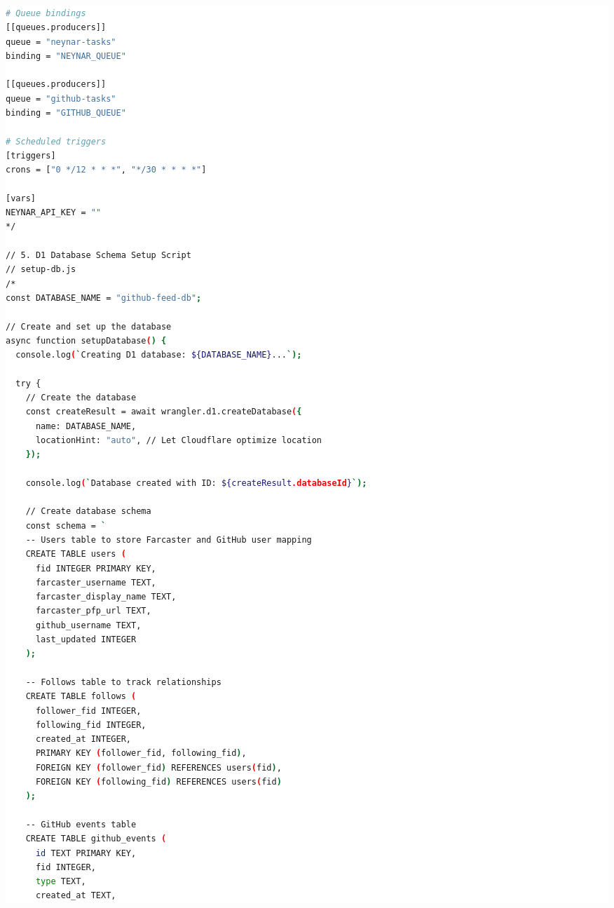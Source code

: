 ```bash
# Queue bindings
[[queues.producers]]
queue = "neynar-tasks"
binding = "NEYNAR_QUEUE"

[[queues.producers]]
queue = "github-tasks"
binding = "GITHUB_QUEUE"

# Scheduled triggers
[triggers]
crons = ["0 */12 * * *", "*/30 * * * *"]

[vars]
NEYNAR_API_KEY = ""
*/

// 5. D1 Database Schema Setup Script
// setup-db.js
/*
const DATABASE_NAME = "github-feed-db";

// Create and set up the database
async function setupDatabase() {
  console.log(`Creating D1 database: ${DATABASE_NAME}...`);

  try {
    // Create the database
    const createResult = await wrangler.d1.createDatabase({
      name: DATABASE_NAME,
      locationHint: "auto", // Let Cloudflare optimize location
    });

    console.log(`Database created with ID: ${createResult.databaseId}`);

    // Create database schema
    const schema = `
    -- Users table to store Farcaster and GitHub user mapping
    CREATE TABLE users (
      fid INTEGER PRIMARY KEY,
      farcaster_username TEXT,
      farcaster_display_name TEXT,
      farcaster_pfp_url TEXT,
      github_username TEXT,
      last_updated INTEGER
    );

    -- Follows table to track relationships
    CREATE TABLE follows (
      follower_fid INTEGER,
      following_fid INTEGER,
      created_at INTEGER,
      PRIMARY KEY (follower_fid, following_fid),
      FOREIGN KEY (follower_fid) REFERENCES users(fid),
      FOREIGN KEY (following_fid) REFERENCES users(fid)
    );

    -- GitHub events table
    CREATE TABLE github_events (
      id TEXT PRIMARY KEY,
      fid INTEGER,
      type TEXT,
      created_at TEXT,
```